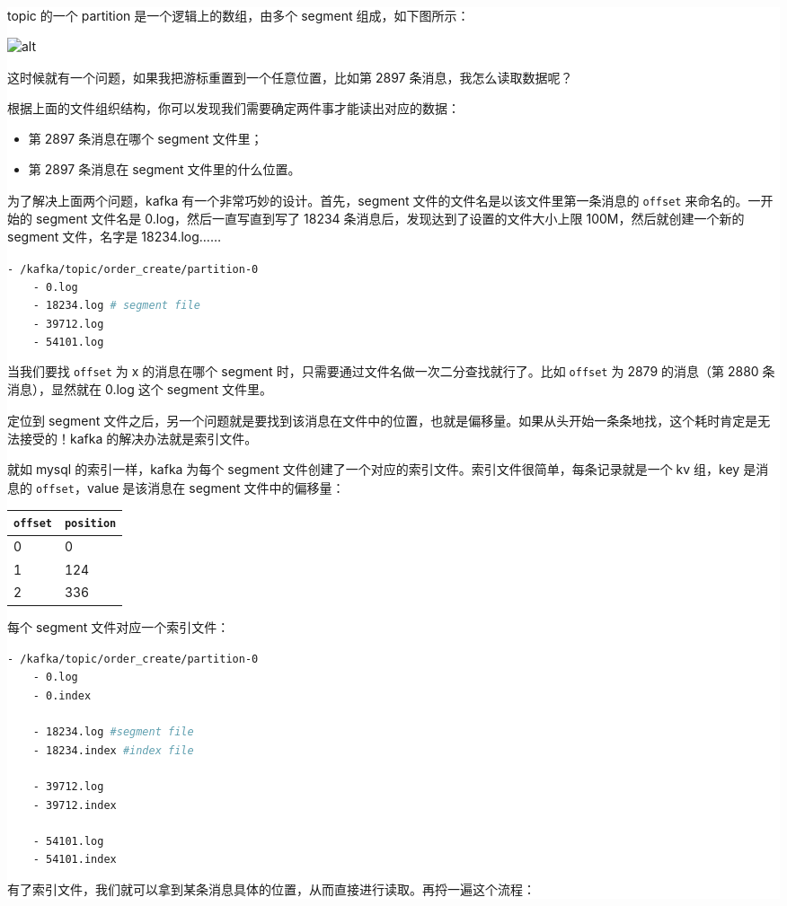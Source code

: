 topic 的一个 partition 是一个逻辑上的数组，由多个 segment 组成，如下图所示：

![alt](https://mmbiz.qpic.cn/mmbiz_png/VY8SELNGe97st7ojaAZGJKvM7VGtg9tRMKFQicQftyxw8EOcOvAsh67PmDCFnB1Abu1ssTco3icezowHxf8CWRFw/640?wx_fmt=png)

这时候就有一个问题，如果我把游标重置到一个任意位置，比如第 2897 条消息，我怎么读取数据呢？

根据上面的文件组织结构，你可以发现我们需要确定两件事才能读出对应的数据：

- 第 2897 条消息在哪个 segment 文件里；

- 第 2897 条消息在 segment 文件里的什么位置。

为了解决上面两个问题，kafka 有一个非常巧妙的设计。首先，segment 文件的文件名是以该文件里第一条消息的 `offset` 来命名的。一开始的 segment 文件名是 0.log，然后一直写直到写了 18234 条消息后，发现达到了设置的文件大小上限 100M，然后就创建一个新的 segment 文件，名字是 18234.log……

```sh
- /kafka/topic/order_create/partition-0
    - 0.log
    - 18234.log # segment file
    - 39712.log
    - 54101.log
```

当我们要找 `offset` 为 x 的消息在哪个 segment 时，只需要通过文件名做一次二分查找就行了。比如 `offset` 为 2879 的消息（第 2880 条消息），显然就在 0.log 这个 segment 文件里。

定位到 segment 文件之后，另一个问题就是要找到该消息在文件中的位置，也就是偏移量。如果从头开始一条条地找，这个耗时肯定是无法接受的！kafka 的解决办法就是索引文件。

就如 mysql 的索引一样，kafka 为每个 segment 文件创建了一个对应的索引文件。索引文件很简单，每条记录就是一个 kv 组，key 是消息的 `offset`，value 是该消息在 segment 文件中的偏移量：

| `offset` | `position` |
| -------- | --------- |
| 0        | 0         |
| 1        | 124       |
| 2        | 336       |

每个 segment 文件对应一个索引文件：

```sh
- /kafka/topic/order_create/partition-0
    - 0.log
    - 0.index

    - 18234.log #segment file
    - 18234.index #index file

    - 39712.log
    - 39712.index

    - 54101.log
    - 54101.index
```

有了索引文件，我们就可以拿到某条消息具体的位置，从而直接进行读取。再捋一遍这个流程：
